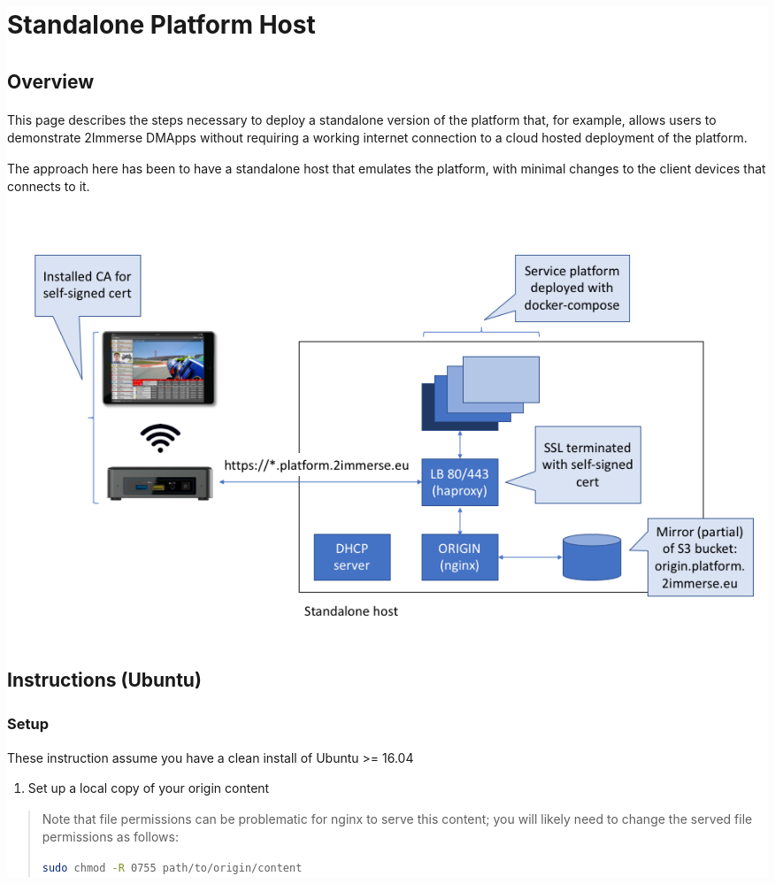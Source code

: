 # Standalone Platform Host

## Overview

This page describes the steps necessary to deploy a standalone version of the platform that, for example, allows users to demonstrate 2Immerse DMApps without requiring a working internet connection to a cloud hosted deployment of the platform.

The approach here has been to have a standalone host that emulates the platform, with minimal changes to the client devices that connects to it.

![alt text](standalone.png "Standalone")

## Instructions (Ubuntu)

### Setup

These instruction assume you have a clean install of Ubuntu >= 16.04

1. Set up a local copy of your origin content

 > Note that file permissions can be problematic for nginx to serve this content; you will likely need to change the served file permissions as follows:
 >
 >```bash shell
 >sudo chmod -R 0755 path/to/origin/content
 >```
